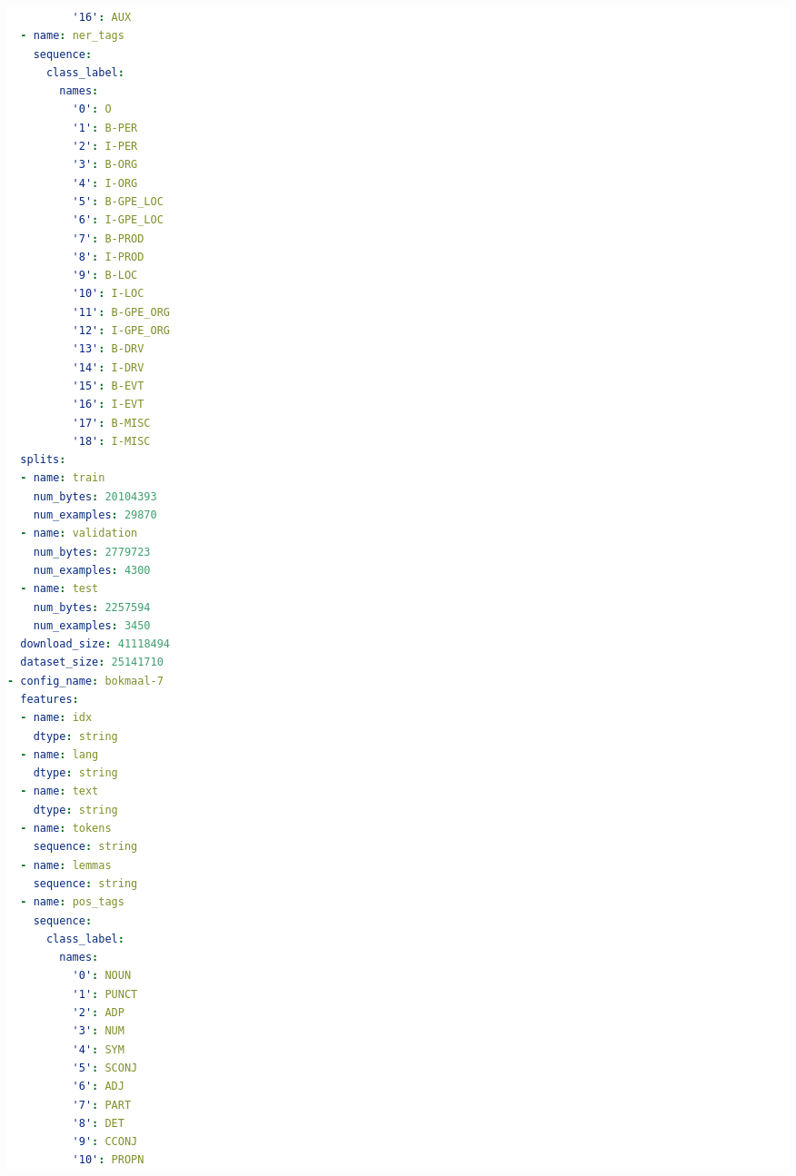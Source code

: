 ```yaml
          '16': AUX
  - name: ner_tags
    sequence:
      class_label:
        names:
          '0': O
          '1': B-PER
          '2': I-PER
          '3': B-ORG
          '4': I-ORG
          '5': B-GPE_LOC
          '6': I-GPE_LOC
          '7': B-PROD
          '8': I-PROD
          '9': B-LOC
          '10': I-LOC
          '11': B-GPE_ORG
          '12': I-GPE_ORG
          '13': B-DRV
          '14': I-DRV
          '15': B-EVT
          '16': I-EVT
          '17': B-MISC
          '18': I-MISC
  splits:
  - name: train
    num_bytes: 20104393
    num_examples: 29870
  - name: validation
    num_bytes: 2779723
    num_examples: 4300
  - name: test
    num_bytes: 2257594
    num_examples: 3450
  download_size: 41118494
  dataset_size: 25141710
- config_name: bokmaal-7
  features:
  - name: idx
    dtype: string
  - name: lang
    dtype: string
  - name: text
    dtype: string
  - name: tokens
    sequence: string
  - name: lemmas
    sequence: string
  - name: pos_tags
    sequence:
      class_label:
        names:
          '0': NOUN
          '1': PUNCT
          '2': ADP
          '3': NUM
          '4': SYM
          '5': SCONJ
          '6': ADJ
          '7': PART
          '8': DET
          '9': CCONJ
          '10': PROPN
```